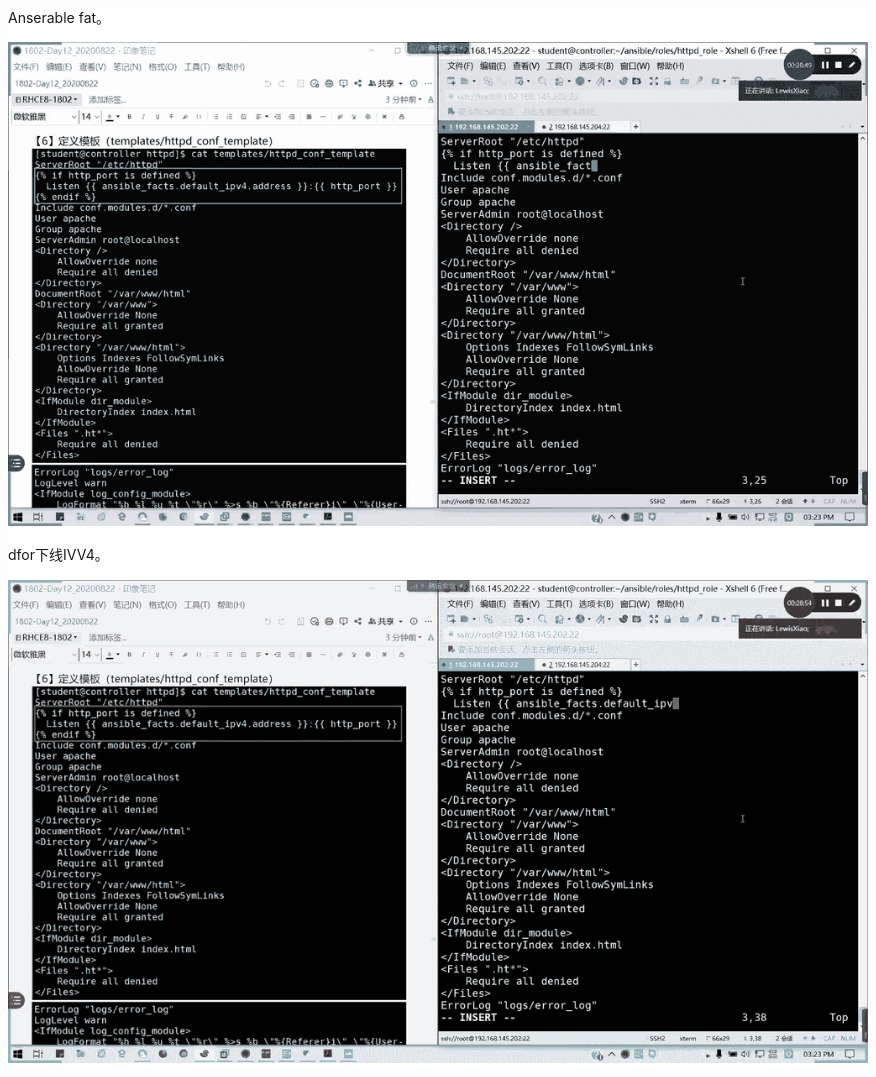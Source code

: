 Anserable fat。

![](img/d23aa5cb9e2ee9a5f1f7bf0d6456b4b1_184.png)

dfor下线IVV4。

![](img/d23aa5cb9e2ee9a5f1f7bf0d6456b4b1_186.png)
